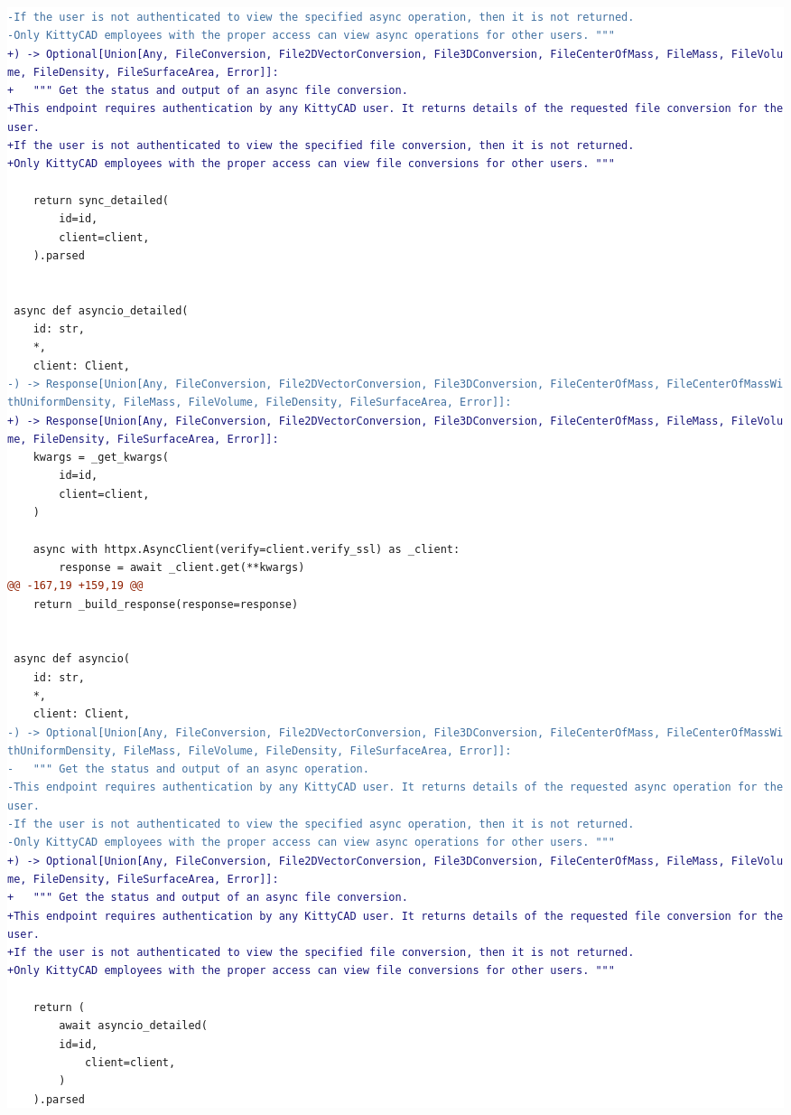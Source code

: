 ```diff
-If the user is not authenticated to view the specified async operation, then it is not returned.
-Only KittyCAD employees with the proper access can view async operations for other users. """
+) -> Optional[Union[Any, FileConversion, File2DVectorConversion, File3DConversion, FileCenterOfMass, FileMass, FileVolume, FileDensity, FileSurfaceArea, Error]]:
+	""" Get the status and output of an async file conversion.
+This endpoint requires authentication by any KittyCAD user. It returns details of the requested file conversion for the user.
+If the user is not authenticated to view the specified file conversion, then it is not returned.
+Only KittyCAD employees with the proper access can view file conversions for other users. """
 
 	return sync_detailed(
 		id=id,
 		client=client,
 	).parsed
 
 
 async def asyncio_detailed(
 	id: str,
 	*,
 	client: Client,
-) -> Response[Union[Any, FileConversion, File2DVectorConversion, File3DConversion, FileCenterOfMass, FileCenterOfMassWithUniformDensity, FileMass, FileVolume, FileDensity, FileSurfaceArea, Error]]:
+) -> Response[Union[Any, FileConversion, File2DVectorConversion, File3DConversion, FileCenterOfMass, FileMass, FileVolume, FileDensity, FileSurfaceArea, Error]]:
 	kwargs = _get_kwargs(
 		id=id,
 		client=client,
 	)
 
 	async with httpx.AsyncClient(verify=client.verify_ssl) as _client:
 		response = await _client.get(**kwargs)
@@ -167,19 +159,19 @@
 	return _build_response(response=response)
 
 
 async def asyncio(
 	id: str,
 	*,
 	client: Client,
-) -> Optional[Union[Any, FileConversion, File2DVectorConversion, File3DConversion, FileCenterOfMass, FileCenterOfMassWithUniformDensity, FileMass, FileVolume, FileDensity, FileSurfaceArea, Error]]:
-	""" Get the status and output of an async operation.
-This endpoint requires authentication by any KittyCAD user. It returns details of the requested async operation for the user.
-If the user is not authenticated to view the specified async operation, then it is not returned.
-Only KittyCAD employees with the proper access can view async operations for other users. """
+) -> Optional[Union[Any, FileConversion, File2DVectorConversion, File3DConversion, FileCenterOfMass, FileMass, FileVolume, FileDensity, FileSurfaceArea, Error]]:
+	""" Get the status and output of an async file conversion.
+This endpoint requires authentication by any KittyCAD user. It returns details of the requested file conversion for the user.
+If the user is not authenticated to view the specified file conversion, then it is not returned.
+Only KittyCAD employees with the proper access can view file conversions for other users. """
 
 	return (
 		await asyncio_detailed(
 		id=id,
 			client=client,
 		)
 	).parsed
```
